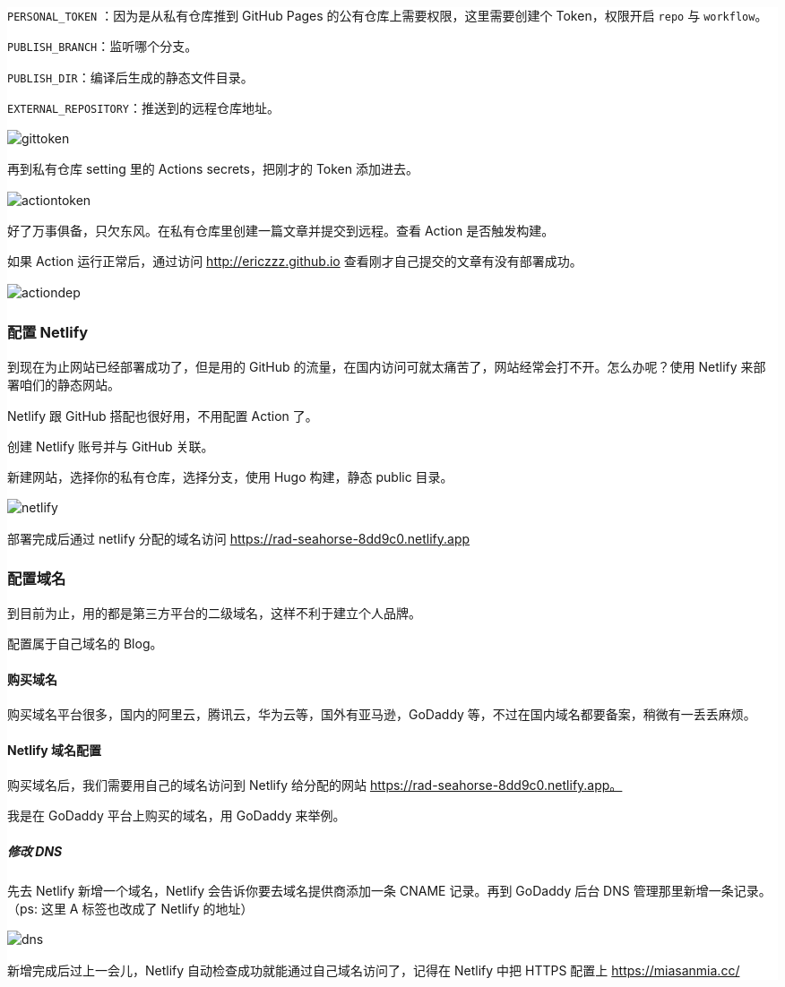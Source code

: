 `PERSONAL_TOKEN` ：因为是从私有仓库推到 GitHub Pages 的公有仓库上需要权限，这里需要创建个 Token，权限开启 `repo` 与 `workflow`。

`PUBLISH_BRANCH`：监听哪个分支。

`PUBLISH_DIR`：编译后生成的静态文件目录。

`EXTERNAL_REPOSITORY`：推送到的远程仓库地址。

![gittoken](https://miasanmia.oss-cn-beijing.aliyuncs.com/picture/2022/11/23/2022.11.23/gittoken.png)

再到私有仓库 setting 里的 Actions secrets，把刚才的 Token 添加进去。

![actiontoken](https://miasanmia.oss-cn-beijing.aliyuncs.com/picture/2022/11/23/2022.11.23/actiontoken.png)

好了万事俱备，只欠东风。在私有仓库里创建一篇文章并提交到远程。查看 Action 是否触发构建。

如果 Action 运行正常后，通过访问 http://ericzzz.github.io 查看刚才自己提交的文章有没有部署成功。

![actiondep](https://miasanmia.oss-cn-beijing.aliyuncs.com/picture/2022/11/23/2022.11.23/actiondeploy.png)

### 配置 Netlify

到现在为止网站已经部署成功了，但是用的 GitHub 的流量，在国内访问可就太痛苦了，网站经常会打不开。怎么办呢？使用 Netlify 来部署咱们的静态网站。

Netlify 跟 GitHub 搭配也很好用，不用配置 Action 了。

创建 Netlify 账号并与 GitHub 关联。

新建网站，选择你的私有仓库，选择分支，使用 Hugo 构建，静态 public 目录。

![netlify](https://miasanmia.oss-cn-beijing.aliyuncs.com/picture/2022/11/23/2022.11.23/netlify.png)

部署完成后通过 netlify 分配的域名访问 https://rad-seahorse-8dd9c0.netlify.app

### 配置域名

到目前为止，用的都是第三方平台的二级域名，这样不利于建立个人品牌。

配置属于自己域名的 Blog。

#### 购买域名

购买域名平台很多，国内的阿里云，腾讯云，华为云等，国外有亚马逊，GoDaddy 等，不过在国内域名都要备案，稍微有一丢丢麻烦。

#### Netlify 域名配置

购买域名后，我们需要用自己的域名访问到 Netlify 给分配的网站 https://rad-seahorse-8dd9c0.netlify.app。

我是在 GoDaddy 平台上购买的域名，用 GoDaddy 来举例。

##### 修改 DNS

先去 Netlify 新增一个域名，Netlify 会告诉你要去域名提供商添加一条 CNAME 记录。再到 GoDaddy 后台 DNS 管理那里新增一条记录。（ps: 这里 A 标签也改成了 Netlify 的地址）

![dns](https://miasanmia.oss-cn-beijing.aliyuncs.com/picture/2022/11/23/2022.11.23/dns.png)

新增完成后过上一会儿，Netlify 自动检查成功就能通过自己域名访问了，记得在 Netlify 中把 HTTPS 配置上 https://miasanmia.cc/
